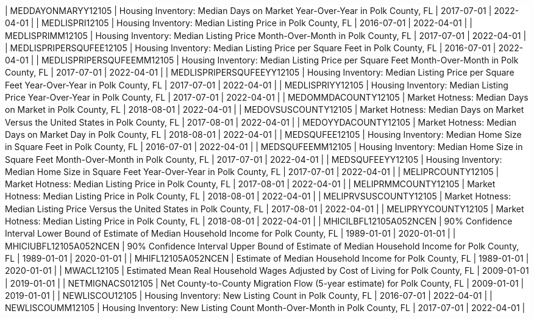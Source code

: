| MEDDAYONMARYY12105        | Housing Inventory: Median Days on Market Year-Over-Year in Polk County, FL                                                                                               | 2017-07-01          | 2022-04-01        |
| MEDLISPRI12105            | Housing Inventory: Median Listing Price in Polk County, FL                                                                                                               | 2016-07-01          | 2022-04-01        |
| MEDLISPRIMM12105          | Housing Inventory: Median Listing Price Month-Over-Month in Polk County, FL                                                                                              | 2017-07-01          | 2022-04-01        |
| MEDLISPRIPERSQUFEE12105   | Housing Inventory: Median Listing Price per Square Feet in Polk County, FL                                                                                               | 2016-07-01          | 2022-04-01        |
| MEDLISPRIPERSQUFEEMM12105 | Housing Inventory: Median Listing Price per Square Feet Month-Over-Month in Polk County, FL                                                                              | 2017-07-01          | 2022-04-01        |
| MEDLISPRIPERSQUFEEYY12105 | Housing Inventory: Median Listing Price per Square Feet Year-Over-Year in Polk County, FL                                                                                | 2017-07-01          | 2022-04-01        |
| MEDLISPRIYY12105          | Housing Inventory: Median Listing Price Year-Over-Year in Polk County, FL                                                                                                | 2017-07-01          | 2022-04-01        |
| MEDOMMDACOUNTY12105       | Market Hotness: Median Days on Market in Polk County, FL                                                                                                                 | 2018-08-01          | 2022-04-01        |
| MEDOVSUSCOUNTY12105       | Market Hotness: Median Days on Market Versus the United States in Polk County, FL                                                                                        | 2017-08-01          | 2022-04-01        |
| MEDOYYDACOUNTY12105       | Market Hotness: Median Days on Market Day in Polk County, FL                                                                                                             | 2018-08-01          | 2022-04-01        |
| MEDSQUFEE12105            | Housing Inventory: Median Home Size in Square Feet in Polk County, FL                                                                                                    | 2016-07-01          | 2022-04-01        |
| MEDSQUFEEMM12105          | Housing Inventory: Median Home Size in Square Feet Month-Over-Month in Polk County, FL                                                                                   | 2017-07-01          | 2022-04-01        |
| MEDSQUFEEYY12105          | Housing Inventory: Median Home Size in Square Feet Year-Over-Year in Polk County, FL                                                                                     | 2017-07-01          | 2022-04-01        |
| MELIPRCOUNTY12105         | Market Hotness: Median Listing Price in Polk County, FL                                                                                                                  | 2017-08-01          | 2022-04-01        |
| MELIPRMMCOUNTY12105       | Market Hotness: Median Listing Price in Polk County, FL                                                                                                                  | 2018-08-01          | 2022-04-01        |
| MELIPRVSUSCOUNTY12105     | Market Hotness: Median Listing Price Versus the United States in Polk County, FL                                                                                         | 2017-08-01          | 2022-04-01        |
| MELIPRYYCOUNTY12105       | Market Hotness: Median Listing Price in Polk County, FL                                                                                                                  | 2018-08-01          | 2022-04-01        |
| MHICILBFL12105A052NCEN    | 90% Confidence Interval Lower Bound of Estimate of Median Household Income for Polk County, FL                                                                           | 1989-01-01          | 2020-01-01        |
| MHICIUBFL12105A052NCEN    | 90% Confidence Interval Upper Bound of Estimate of Median Household Income for Polk County, FL                                                                           | 1989-01-01          | 2020-01-01        |
| MHIFL12105A052NCEN        | Estimate of Median Household Income for Polk County, FL                                                                                                                  | 1989-01-01          | 2020-01-01        |
| MWACL12105                | Estimated Mean Real Household Wages Adjusted by Cost of Living for Polk County, FL                                                                                       | 2009-01-01          | 2019-01-01        |
| NETMIGNACS012105          | Net County-to-County Migration Flow (5-year estimate) for Polk County, FL                                                                                                | 2009-01-01          | 2019-01-01        |
| NEWLISCOU12105            | Housing Inventory: New Listing Count in Polk County, FL                                                                                                                  | 2016-07-01          | 2022-04-01        |
| NEWLISCOUMM12105          | Housing Inventory: New Listing Count Month-Over-Month in Polk County, FL                                                                                                 | 2017-07-01          | 2022-04-01        |
